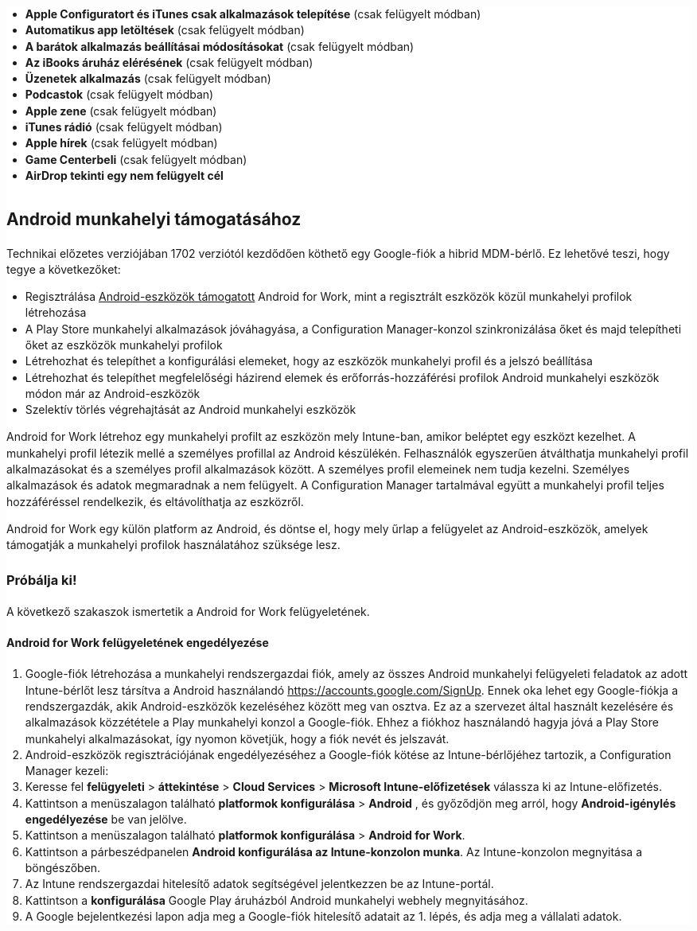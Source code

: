 - **Apple Configuratort és iTunes csak alkalmazások telepítése** (csak felügyelt módban)
- **Automatikus app letöltések** (csak felügyelt módban)
- **A barátok alkalmazás beállításai módosításokat** (csak felügyelt módban)
- **Az iBooks áruház elérésének** (csak felügyelt módban)
- **Üzenetek alkalmazás** (csak felügyelt módban)
- **Podcastok** (csak felügyelt módban)
- **Apple zene** (csak felügyelt módban)
- **iTunes rádió** (csak felügyelt módban)
- **Apple hírek** (csak felügyelt módban)
- **Game Centerbeli** (csak felügyelt módban)
- **AirDrop tekinti egy nem felügyelt cél**

## <a name="android-for-work-support"></a>Android munkahelyi támogatásához

Technikai előzetes verziójában 1702 verziótól kezdődően köthető egy Google-fiók a hibrid MDM-bérlő. Ez lehetővé teszi, hogy tegye a következőket:

- Regisztrálása [Android-eszközök támogatott](https://support.google.com/work/android/answer/6174145?hl=en&ref_topic=6151012) Android for Work, mint a regisztrált eszközök közül munkahelyi profilok létrehozása
- A Play Store munkahelyi alkalmazások jóváhagyása, a Configuration Manager-konzol szinkronizálása őket és majd telepítheti őket az eszközök munkahelyi profilok
- Létrehozhat és telepíthet a konfigurálási elemeket, hogy az eszközök munkahelyi profil és a jelszó beállítása
- Létrehozhat és telepíthet megfelelőségi házirend elemek és erőforrás-hozzáférési profilok Android munkahelyi eszközök módon már az Android-eszközök
- Szelektív törlés végrehajtását az Android munkahelyi eszközök

Android for Work létrehoz egy munkahelyi profilt az eszközön mely Intune-ban, amikor beléptet egy eszközt kezelhet. A munkahelyi profil létezik mellé a személyes profillal az Android készülékén. Felhasználók egyszerűen átválthatja munkahelyi profil alkalmazásokat és a személyes profil alkalmazások között. A személyes profil elemeinek nem tudja kezelni. Személyes alkalmazások és adatok megmaradnak a nem felügyelt. A Configuration Manager tartalmával együtt a munkahelyi profil teljes hozzáféréssel rendelkezik, és eltávolíthatja az eszközről.

Android for Work egy külön platform az Android, és döntse el, hogy mely űrlap a felügyelet az Android-eszközök, amelyek támogatják a munkahelyi profilok használatához szüksége lesz.

### <a name="try-it-out"></a>Próbálja ki!
A következő szakaszok ismertetik a Android for Work felügyeletének.

#### <a name="enable-android-for-work-management"></a>Android for Work felügyeletének engedélyezése
1. Google-fiók létrehozása a munkahelyi rendszergazdai fiók, amely az összes Android munkahelyi felügyeleti feladatok az adott Intune-bérlőt lesz társítva a Android használandó https://accounts.google.com/SignUp. Ennek oka lehet egy Google-fiókja a rendszergazdák, akik Android-eszközök kezeléséhez között meg van osztva. Ez az a szervezet által használt kezelésére és alkalmazások közzététele a Play munkahelyi konzol a Google-fiók. Ehhez a fiókhoz használandó hagyja jóvá a Play Store munkahelyi alkalmazásokat, így nyomon követjük, hogy a fiók nevét és jelszavát.
2. Android-eszközök regisztrációjának engedélyezéséhez a Google-fiók kötése az Intune-bérlőjéhez tartozik, a Configuration Manager kezeli:
  1. Keresse fel **felügyeleti** > **áttekintése** > **Cloud Services** > **Microsoft Intune-előfizetések** válassza ki az Intune-előfizetés.
  2. Kattintson a menüszalagon található **platformok konfigurálása** > **Android** , és győződjön meg arról, hogy **Android-igénylés engedélyezése** be van jelölve.
  3. Kattintson a menüszalagon található **platformok konfigurálása** > **Android for Work**.
  4. Kattintson a párbeszédpanelen **Android konfigurálása az Intune-konzolon munka**. Az Intune-konzolon megnyitása a böngészőben.
  5. Az Intune rendszergazdai hitelesítő adatok segítségével jelentkezzen be az Intune-portál.
  6. Kattintson a **konfigurálása** Google Play áruházból Android munkahelyi webhely megnyitásához.
  7. A Google bejelentkezési lapon adja meg a Google-fiók hitelesítő adatait az 1. lépés, és adja meg a vállalati adatok.